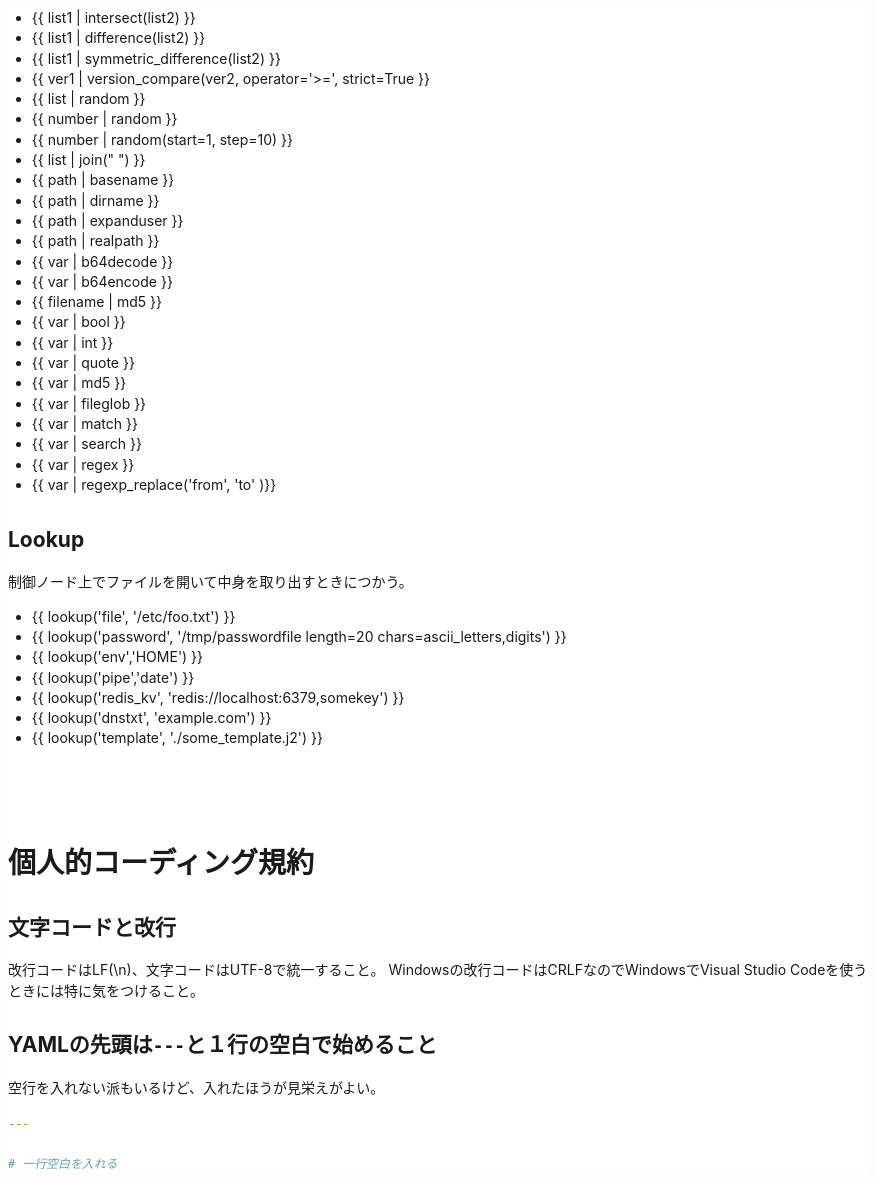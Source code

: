- {{ list1 | intersect(list2) }}
- {{ list1 | difference(list2) }}
- {{ list1 | symmetric_difference(list2) }}
- {{ ver1 | version_compare(ver2, operator='>=', strict=True }}
- {{ list | random }}
- {{ number | random }}
- {{ number | random(start=1, step=10) }}
- {{ list | join(" ") }}
- {{ path | basename }}
- {{ path | dirname }}
- {{ path | expanduser }}
- {{ path | realpath }}
- {{ var | b64decode }}
- {{ var | b64encode }}
- {{ filename | md5 }}
- {{ var | bool }}
- {{ var | int }}
- {{ var | quote }}
- {{ var | md5 }}
- {{ var | fileglob }}
- {{ var | match }}
- {{ var | search }}
- {{ var | regex }}
- {{ var | regexp_replace('from', 'to' )}}

## Lookup

制御ノード上でファイルを開いて中身を取り出すときにつかう。

- {{ lookup('file', '/etc/foo.txt') }}
- {{ lookup('password', '/tmp/passwordfile length=20 chars=ascii_letters,digits') }}
- {{ lookup('env','HOME') }}
- {{ lookup('pipe','date') }}
- {{ lookup('redis_kv', 'redis://localhost:6379,somekey') }}
- {{ lookup('dnstxt', 'example.com') }}
- {{ lookup('template', './some_template.j2') }}

<br><br>

# 個人的コーディング規約

## 文字コードと改行

改行コードはLF(\n)、文字コードはUTF-8で統一すること。
Windowsの改行コードはCRLFなのでWindowsでVisual Studio Codeを使うときには特に気をつけること。

## YAMLの先頭は`---`と１行の空白で始めること

空行を入れない派もいるけど、入れたほうが見栄えがよい。

```yml
---

# 一行空白を入れる
```
